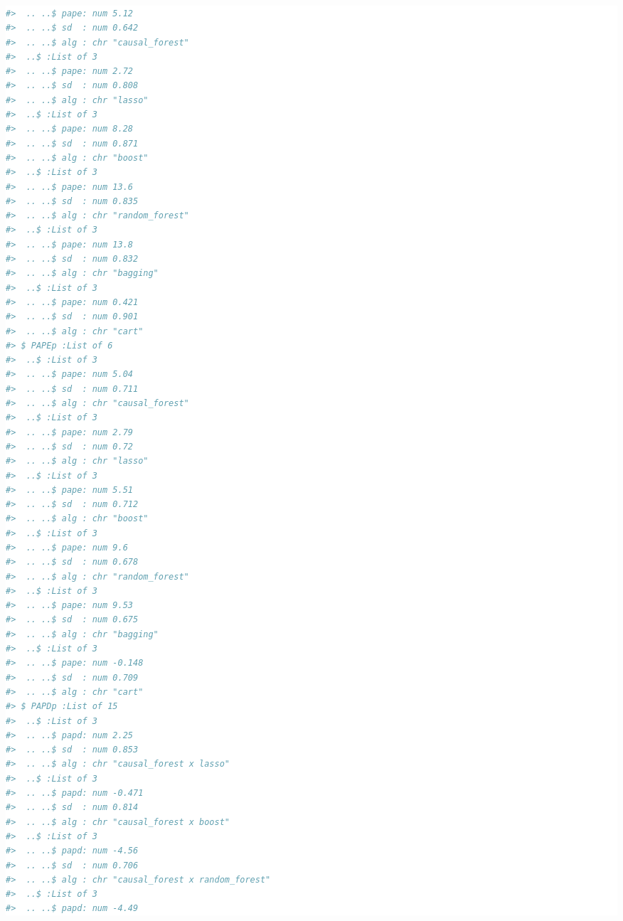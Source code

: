 ```r
#>  .. ..$ pape: num 5.12
#>  .. ..$ sd  : num 0.642
#>  .. ..$ alg : chr "causal_forest"
#>  ..$ :List of 3
#>  .. ..$ pape: num 2.72
#>  .. ..$ sd  : num 0.808
#>  .. ..$ alg : chr "lasso"
#>  ..$ :List of 3
#>  .. ..$ pape: num 8.28
#>  .. ..$ sd  : num 0.871
#>  .. ..$ alg : chr "boost"
#>  ..$ :List of 3
#>  .. ..$ pape: num 13.6
#>  .. ..$ sd  : num 0.835
#>  .. ..$ alg : chr "random_forest"
#>  ..$ :List of 3
#>  .. ..$ pape: num 13.8
#>  .. ..$ sd  : num 0.832
#>  .. ..$ alg : chr "bagging"
#>  ..$ :List of 3
#>  .. ..$ pape: num 0.421
#>  .. ..$ sd  : num 0.901
#>  .. ..$ alg : chr "cart"
#> $ PAPEp :List of 6
#>  ..$ :List of 3
#>  .. ..$ pape: num 5.04
#>  .. ..$ sd  : num 0.711
#>  .. ..$ alg : chr "causal_forest"
#>  ..$ :List of 3
#>  .. ..$ pape: num 2.79
#>  .. ..$ sd  : num 0.72
#>  .. ..$ alg : chr "lasso"
#>  ..$ :List of 3
#>  .. ..$ pape: num 5.51
#>  .. ..$ sd  : num 0.712
#>  .. ..$ alg : chr "boost"
#>  ..$ :List of 3
#>  .. ..$ pape: num 9.6
#>  .. ..$ sd  : num 0.678
#>  .. ..$ alg : chr "random_forest"
#>  ..$ :List of 3
#>  .. ..$ pape: num 9.53
#>  .. ..$ sd  : num 0.675
#>  .. ..$ alg : chr "bagging"
#>  ..$ :List of 3
#>  .. ..$ pape: num -0.148
#>  .. ..$ sd  : num 0.709
#>  .. ..$ alg : chr "cart"
#> $ PAPDp :List of 15
#>  ..$ :List of 3
#>  .. ..$ papd: num 2.25
#>  .. ..$ sd  : num 0.853
#>  .. ..$ alg : chr "causal_forest x lasso"
#>  ..$ :List of 3
#>  .. ..$ papd: num -0.471
#>  .. ..$ sd  : num 0.814
#>  .. ..$ alg : chr "causal_forest x boost"
#>  ..$ :List of 3
#>  .. ..$ papd: num -4.56
#>  .. ..$ sd  : num 0.706
#>  .. ..$ alg : chr "causal_forest x random_forest"
#>  ..$ :List of 3
#>  .. ..$ papd: num -4.49
```